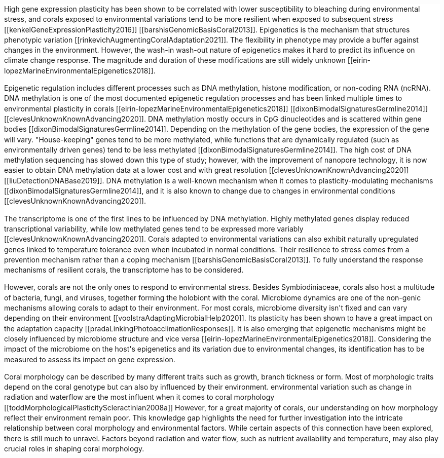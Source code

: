 High gene expression plasticity has been shown to be correlated with lower susceptibility to bleaching during environmental stress, and corals exposed to environmental variations tend to be more resilient when exposed to subsequent stress [[kenkelGeneExpressionPlasticity2016]] [[barshisGenomicBasisCoral2013]]. Epigenetics is the mechanism that structures phenotypic variation [[rinkevichAugmentingCoralAdaptation2021]]. The flexibility in phenotype may provide a buffer against changes in the environment. However, the wash-in wash-out nature of epigenetics makes it hard to predict its influence on climate change response. The magnitude and duration of these modifications are still widely unknown [[eirin-lopezMarineEnvironmentalEpigenetics2018]].

Epigenetic regulation includes different processes such as DNA methylation, histone modification, or non-coding RNA (ncRNA). DNA methylation is one of the most documented epigenetic regulation processes and has been linked multiple times to environmental plasticity in corals [[eirin-lopezMarineEnvironmentalEpigenetics2018]] [[dixonBimodalSignaturesGermline2014]] [[clevesUnknownKnownAdvancing2020]]. DNA methylation mostly occurs in CpG dinucleotides and is scattered within gene bodies [[dixonBimodalSignaturesGermline2014]]. Depending on the methylation of the gene bodies, the expression of the gene will vary. "House-keeping" genes tend to be more methylated, while functions that are dynamically regulated (such as environmentally driven genes) tend to be less methylated [[dixonBimodalSignaturesGermline2014]]. The high cost of DNA methylation sequencing has slowed down this type of study; however, with the improvement of nanopore technology, it is now easier to obtain DNA methylation data at a lower cost and with great resolution [[clevesUnknownKnownAdvancing2020]] [[liuDetectionDNABase2019]].
DNA methylation is a well-known mechanism when it comes to plasticity-modulating mechanisms [[dixonBimodalSignaturesGermline2014]], and it is also known to change due to changes in environmental conditions [[clevesUnknownKnownAdvancing2020]].

The transcriptome is one of the first lines to be influenced by DNA methylation. Highly methylated genes display reduced transcriptional variability, while low methylated genes tend to be expressed more variably [[clevesUnknownKnownAdvancing2020]]. Corals adapted to environmental variations can also exhibit naturally upregulated genes linked to temperature tolerance even when incubated in normal conditions. Their resilience to stress comes from a prevention mechanism rather than a coping mechanism [[barshisGenomicBasisCoral2013]]. To fully understand the response mechanisms of resilient corals, the transcriptome has to be considered.

However, corals are not the only ones to respond to environmental stress. Besides Symbiodiniaceae, corals also host a multitude of bacteria, fungi, and viruses, together forming the holobiont with the coral. Microbiome dynamics are one of the non-genic mechanisms allowing corals to adapt to their environment. For most corals, microbiome diversity isn't fixed and can vary depending on their environment [[voolstraAdaptingMicrobialHelp2020]]. Its plasticity has been shown to have a great impact on the adaptation capacity [[pradaLinkingPhotoacclimationResponses]]. It is also emerging that epigenetic mechanisms might be closely influenced by microbiome structure and vice versa [[eirin-lopezMarineEnvironmentalEpigenetics2018]]. Considering the impact of the microbiome on the host's epigenetics and its variation due to environmental changes, its identification has to be measured to assess its impact on gene expression.


Coral morphology can be described by many different traits such as growth, branch tickness or form. Most of morphologic traits depend on the coral genotype but can also by influenced by their environment. environmental variation such as change in radiation and waterflow are the most influent when it comes to  coral morphology [[toddMorphologicalPlasticityScleractinian2008a]] However, for a great majority of corals, our understanding on how morphology reflect their environment remain poor. This knowledge gap highlights the need for further investigation into the intricate relationship between coral morphology and environmental factors. While certain aspects of this connection have been explored, there is still much to unravel. Factors beyond radiation and water flow, such as nutrient availability and temperature, may also play crucial roles in shaping coral morphology.
